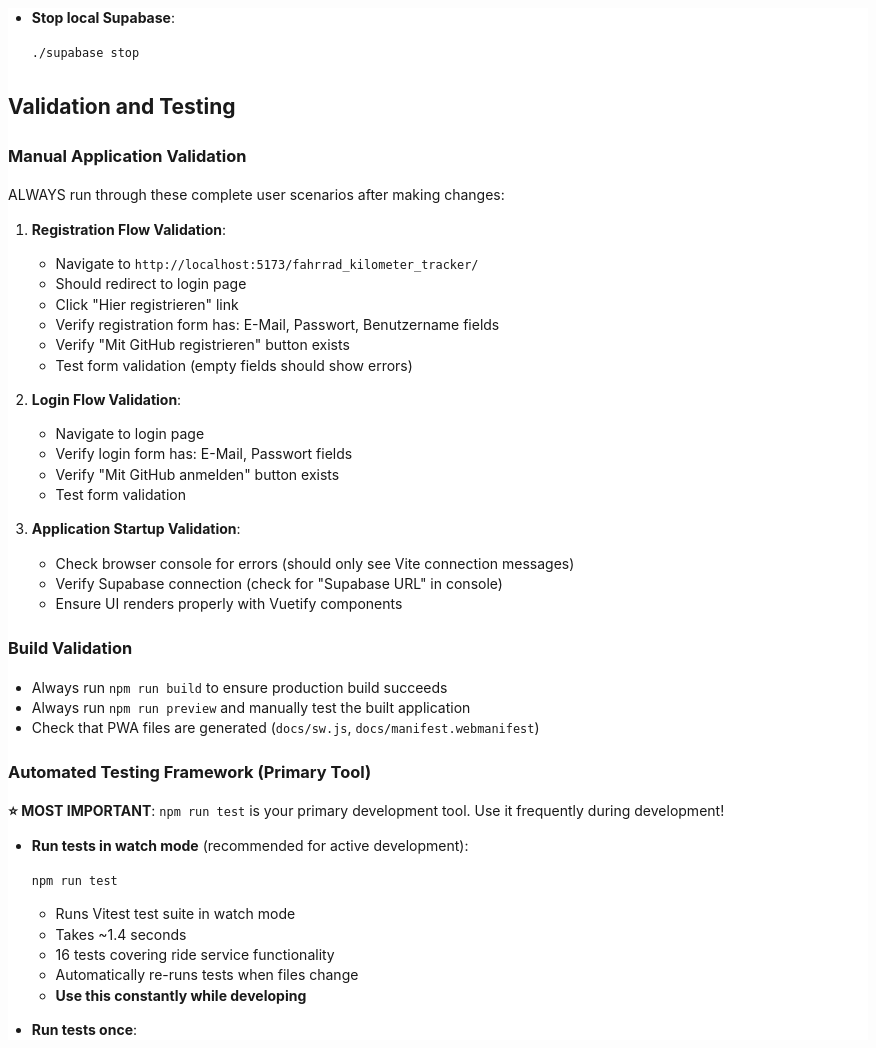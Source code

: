 - **Stop local Supabase**:
  ```bash
  ./supabase stop
  ```

## Validation and Testing

### Manual Application Validation

ALWAYS run through these complete user scenarios after making changes:

1. **Registration Flow Validation**:
   - Navigate to `http://localhost:5173/fahrrad_kilometer_tracker/`
   - Should redirect to login page
   - Click "Hier registrieren" link
   - Verify registration form has: E-Mail, Passwort, Benutzername fields
   - Verify "Mit GitHub registrieren" button exists
   - Test form validation (empty fields should show errors)

2. **Login Flow Validation**:
   - Navigate to login page
   - Verify login form has: E-Mail, Passwort fields
   - Verify "Mit GitHub anmelden" button exists
   - Test form validation

3. **Application Startup Validation**:
   - Check browser console for errors (should only see Vite connection messages)
   - Verify Supabase connection (check for "Supabase URL" in console)
   - Ensure UI renders properly with Vuetify components

### Build Validation

- Always run `npm run build` to ensure production build succeeds
- Always run `npm run preview` and manually test the built application
- Check that PWA files are generated (`docs/sw.js`, `docs/manifest.webmanifest`)

### Automated Testing Framework (Primary Tool)

**⭐ MOST IMPORTANT**: `npm run test` is your primary development tool. Use it frequently during development!

- **Run tests in watch mode** (recommended for active development):

  ```bash
  npm run test
  ```

  - Runs Vitest test suite in watch mode
  - Takes ~1.4 seconds
  - 16 tests covering ride service functionality
  - Automatically re-runs tests when files change
  - **Use this constantly while developing**

- **Run tests once**:
